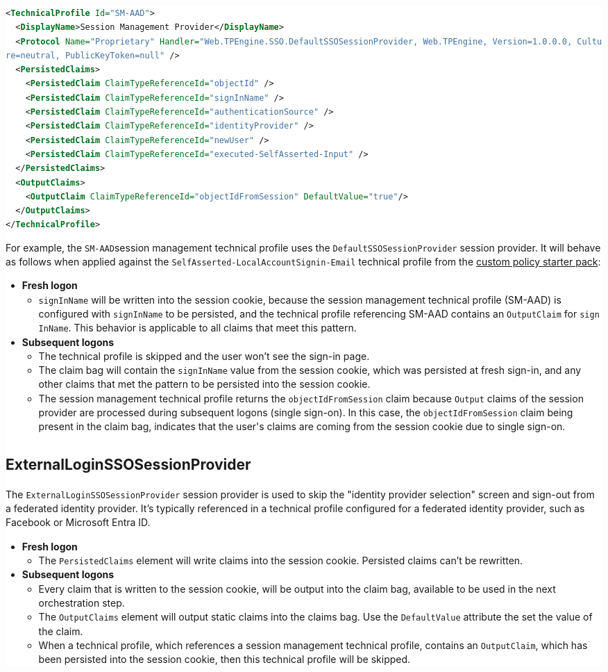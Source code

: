 ```xml
<TechnicalProfile Id="SM-AAD">
  <DisplayName>Session Management Provider</DisplayName>
  <Protocol Name="Proprietary" Handler="Web.TPEngine.SSO.DefaultSSOSessionProvider, Web.TPEngine, Version=1.0.0.0, Culture=neutral, PublicKeyToken=null" />
  <PersistedClaims>
    <PersistedClaim ClaimTypeReferenceId="objectId" />
    <PersistedClaim ClaimTypeReferenceId="signInName" />
    <PersistedClaim ClaimTypeReferenceId="authenticationSource" />
    <PersistedClaim ClaimTypeReferenceId="identityProvider" />
    <PersistedClaim ClaimTypeReferenceId="newUser" />
    <PersistedClaim ClaimTypeReferenceId="executed-SelfAsserted-Input" />
  </PersistedClaims>
  <OutputClaims>
    <OutputClaim ClaimTypeReferenceId="objectIdFromSession" DefaultValue="true"/>
  </OutputClaims>
</TechnicalProfile>
```

For example, the `SM-AAD`session management technical profile uses the `DefaultSSOSessionProvider` session provider. It will behave as follows when applied against the `SelfAsserted-LocalAccountSignin-Email` technical profile from the [custom policy starter pack](tutorial-create-user-flows.md?pivots=b2c-custom-policy#custom-policy-starter-pack):

- **Fresh logon**
  - `signInName` will be written into the session cookie, because the session management technical profile (SM-AAD) is configured with `signInName` to be persisted, and the technical profile referencing SM-AAD contains an `OutputClaim` for `signInName`. This behavior is applicable to all claims that meet this pattern.
- **Subsequent logons**
  - The technical profile is skipped and the user won’t see the sign-in page.
  - The claim bag will contain the `signInName` value from the session cookie, which was persisted at fresh sign-in, and any other claims that met the pattern to be persisted into the session cookie.
  - The session management technical profile returns the `objectIdFromSession` claim because `Output` claims of the session provider are processed during subsequent logons (single sign-on). In this case, the `objectIdFromSession` claim being present in the claim bag, indicates that the user's claims are coming from the session cookie due to single sign-on.

## ExternalLoginSSOSessionProvider

The `ExternalLoginSSOSessionProvider` session provider is used to skip the "identity provider selection" screen and sign-out from a federated identity provider. It’s typically referenced in a technical profile configured for a federated identity provider, such as Facebook or Microsoft Entra ID.

- **Fresh logon**
  - The `PersistedClaims` element will write claims into the session cookie. Persisted claims can’t be rewritten.
- **Subsequent logons**
  - Every claim that is written to the session cookie, will be output into the claim bag, available to be used in the next orchestration step.
  - The `OutputClaims` element will output static claims into the claims bag. Use the `DefaultValue` attribute the set the value of the claim.
  - When a technical profile, which references a session management technical profile, contains an `OutputClaim`, which has been persisted into the session cookie, then this technical profile will be skipped.
